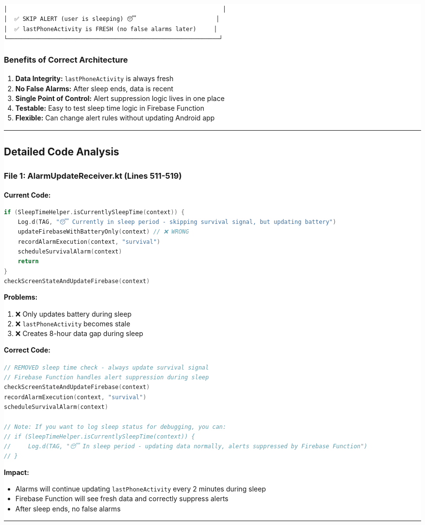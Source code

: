 ```
│                                                              │
│  ✅ SKIP ALERT (user is sleeping) 😴                       │
│  ✅ lastPhoneActivity is FRESH (no false alarms later)     │
└─────────────────────────────────────────────────────────────┘
```

### Benefits of Correct Architecture

1. **Data Integrity:** `lastPhoneActivity` is always fresh
2. **No False Alarms:** After sleep ends, data is recent
3. **Single Point of Control:** Alert suppression logic lives in one place
4. **Testable:** Easy to test sleep time logic in Firebase Function
5. **Flexible:** Can change alert rules without updating Android app

---

## Detailed Code Analysis

### File 1: AlarmUpdateReceiver.kt (Lines 511-519)

**Current Code:**
```kotlin
if (SleepTimeHelper.isCurrentlySleepTime(context)) {
    Log.d(TAG, "😴 Currently in sleep period - skipping survival signal, but updating battery")
    updateFirebaseWithBatteryOnly(context) // ❌ WRONG
    recordAlarmExecution(context, "survival")
    scheduleSurvivalAlarm(context)
    return
}
checkScreenStateAndUpdateFirebase(context)
```

**Problems:**
1. ❌ Only updates battery during sleep
2. ❌ `lastPhoneActivity` becomes stale
3. ❌ Creates 8-hour data gap during sleep

**Correct Code:**
```kotlin
// REMOVED sleep time check - always update survival signal
// Firebase Function handles alert suppression during sleep
checkScreenStateAndUpdateFirebase(context)
recordAlarmExecution(context, "survival")
scheduleSurvivalAlarm(context)

// Note: If you want to log sleep status for debugging, you can:
// if (SleepTimeHelper.isCurrentlySleepTime(context)) {
//     Log.d(TAG, "😴 In sleep period - updating data normally, alerts suppressed by Firebase Function")
// }
```

**Impact:**
- Alarms will continue updating `lastPhoneActivity` every 2 minutes during sleep
- Firebase Function will see fresh data and correctly suppress alerts
- After sleep ends, no false alarms

---